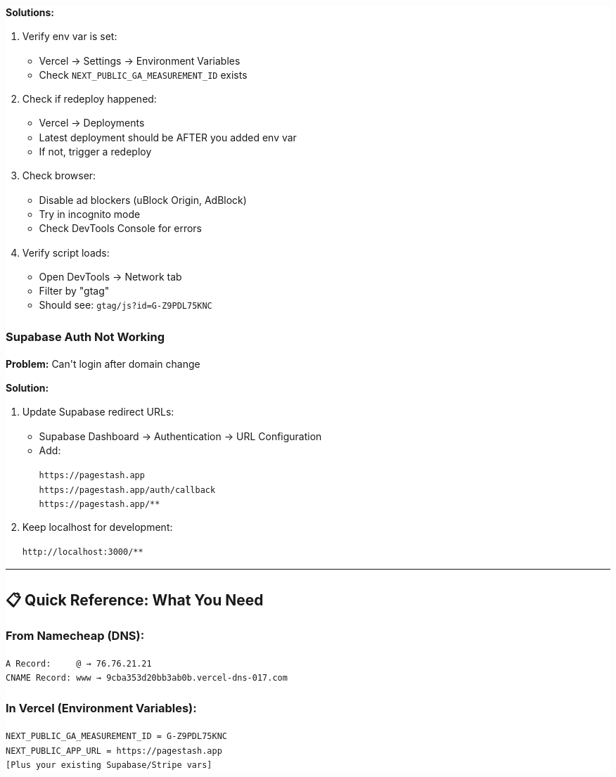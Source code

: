**Solutions:**
1. Verify env var is set:
   - Vercel → Settings → Environment Variables
   - Check `NEXT_PUBLIC_GA_MEASUREMENT_ID` exists
   
2. Check if redeploy happened:
   - Vercel → Deployments
   - Latest deployment should be AFTER you added env var
   - If not, trigger a redeploy

3. Check browser:
   - Disable ad blockers (uBlock Origin, AdBlock)
   - Try in incognito mode
   - Check DevTools Console for errors

4. Verify script loads:
   - Open DevTools → Network tab
   - Filter by "gtag"
   - Should see: `gtag/js?id=G-Z9PDL75KNC`

### Supabase Auth Not Working

**Problem:** Can't login after domain change

**Solution:**
1. Update Supabase redirect URLs:
   - Supabase Dashboard → Authentication → URL Configuration
   - Add:
     ```
     https://pagestash.app
     https://pagestash.app/auth/callback
     https://pagestash.app/**
     ```
   
2. Keep localhost for development:
   ```
   http://localhost:3000/**
   ```

---

## 📋 Quick Reference: What You Need

### From Namecheap (DNS):
```
A Record:     @ → 76.76.21.21
CNAME Record: www → 9cba353d20bb3ab0b.vercel-dns-017.com
```

### In Vercel (Environment Variables):
```
NEXT_PUBLIC_GA_MEASUREMENT_ID = G-Z9PDL75KNC
NEXT_PUBLIC_APP_URL = https://pagestash.app
[Plus your existing Supabase/Stripe vars]
```
